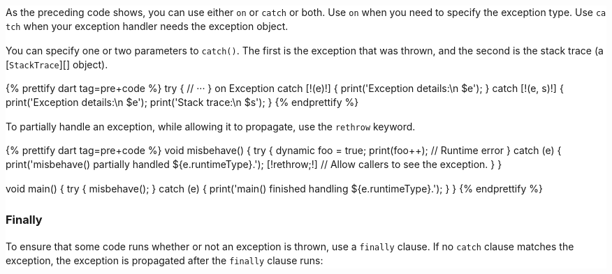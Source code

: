 As the preceding code shows, you can use either `on` or `catch` or both.
Use `on` when you need to specify the exception type. Use `catch` when
your exception handler needs the exception object.

You can specify one or two parameters to `catch()`.
The first is the exception that was thrown,
and the second is the stack trace (a [`StackTrace`][] object).

<?code-excerpt "../null_safety_examples/misc/lib/language_tour/exceptions.dart (try-catch-2)" replace="/\(e.*?\)/[!$&!]/g"?>
{% prettify dart tag=pre+code %}
try {
  // ···
} on Exception catch [!(e)!] {
  print('Exception details:\n $e');
} catch [!(e, s)!] {
  print('Exception details:\n $e');
  print('Stack trace:\n $s');
}
{% endprettify %}

To partially handle an exception,
while allowing it to propagate,
use the `rethrow` keyword.

<?code-excerpt "../null_safety_examples/misc/test/language_tour/exceptions_test.dart (rethrow)" replace="/rethrow;/[!$&!]/g"?>
{% prettify dart tag=pre+code %}
void misbehave() {
  try {
    dynamic foo = true;
    print(foo++); // Runtime error
  } catch (e) {
    print('misbehave() partially handled ${e.runtimeType}.');
    [!rethrow;!] // Allow callers to see the exception.
  }
}

void main() {
  try {
    misbehave();
  } catch (e) {
    print('main() finished handling ${e.runtimeType}.');
  }
}
{% endprettify %}


### Finally

To ensure that some code runs whether or not an exception is thrown, use
a `finally` clause. If no `catch` clause matches the exception, the
exception is propagated after the `finally` clause runs:


[abstract]: #abstract-classes
[as]: #type-test-operators
[assert]: #assert
[async]: #asynchrony-support
[await]: #asynchrony-support
[break]: #break-and-continue
[case]: #switch-and-case
[catch]: #catch
[class]: #instance-variables
[const]: #final-and-const
[continue]: #break-and-continue
[covariant]: /guides/language/sound-problems#the-covariant-keyword
[default]: #switch-and-case
[deferred]: #lazily-loading-a-library
[do]: #while-and-do-while
[dynamic]: #important-concepts
[else]: #if-and-else
[enum]: #enumerated-types
[export]: /guides/libraries/create-library-packages
[extends]: #extending-a-class
[extension]: #extension-methods
[external]: https://stackoverflow.com/questions/24929659/what-does-external-mean-in-dart
[factory]: #factory-constructors
[false]: #booleans
[final]: #final-and-const
[finally]: #finally
[for]: #for-loops
[Function]: #functions
[get]: #getters-and-setters
[hide]: #importing-only-part-of-a-library
[if]: #if-and-else
[implements]: #implicit-interfaces
[import]: #using-libraries
[in]: #for-loops
[interface]: https://stackoverflow.com/questions/28595501/was-the-interface-keyword-removed-from-dart
[is]: #type-test-operators
[library]: #libraries-and-visibility
[mixin]: #adding-features-to-a-class-mixins
[new]: #using-constructors
[null]: #default-value
[on]: #catch
[operator]: #_operators
[part]: /guides/libraries/create-library-packages#organizing-a-library-package
[rethrow]: #catch
[return]: #functions
[set]: #getters-and-setters
[show]: #importing-only-part-of-a-library
[static]: #class-variables-and-methods
[super]: #extending-a-class
[switch]: #switch-and-case
[sync]: #generators
[this]: #constructors
[throw]: #throw
[true]: #booleans
[try]: #catch
[typedef]: #typedefs
[var]: #variables
[void]: #built-in-types
[with]: #adding-features-to-a-class-mixins
[while]: #while-and-do-while
[yield]: #generators
[dart-numbers]: /guides/language/numbers
[collections proposal]: https://github.com/dart-lang/language/blob/master/accepted/2.3/control-flow-collections/feature-specification.md
[spread proposal]: https://github.com/dart-lang/language/blob/master/accepted/2.3/spread-collections/feature-specification.md
  [use =]: /guides/language/effective-dart/usage#do-use--to-separate-a-named-parameter-from-its-default-value
[late-final-ivar]: /guides/language/effective-dart/design#avoid-public-late-final-fields-without-initializers